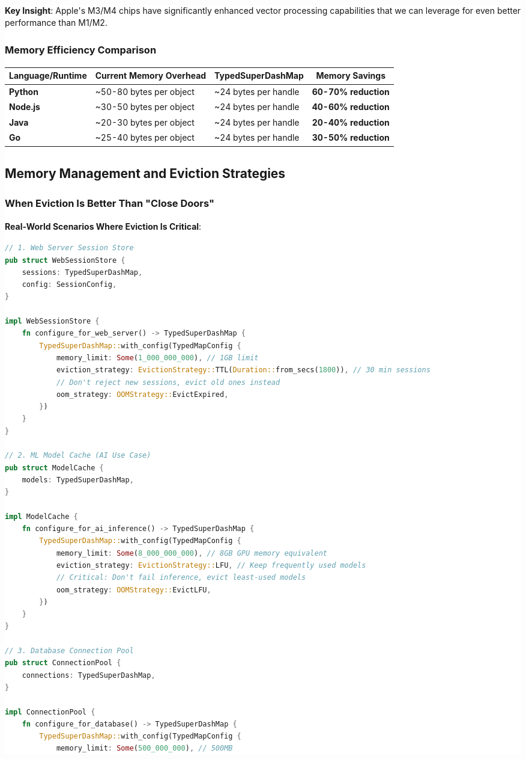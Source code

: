 **Key Insight**: Apple's M3/M4 chips have significantly enhanced vector processing capabilities that we can leverage for even better performance than M1/M2.

### Memory Efficiency Comparison

| Language/Runtime | Current Memory Overhead | TypedSuperDashMap    | Memory Savings       |
| ---------------- | ----------------------- | -------------------- | -------------------- |
| **Python**       | ~50-80 bytes per object | ~24 bytes per handle | **60-70% reduction** |
| **Node.js**      | ~30-50 bytes per object | ~24 bytes per handle | **40-60% reduction** |
| **Java**         | ~20-30 bytes per object | ~24 bytes per handle | **20-40% reduction** |
| **Go**           | ~25-40 bytes per object | ~24 bytes per handle | **30-50% reduction** |

## Memory Management and Eviction Strategies

### When Eviction Is Better Than "Close Doors"

**Real-World Scenarios Where Eviction Is Critical**:

```rust
// 1. Web Server Session Store
pub struct WebSessionStore {
    sessions: TypedSuperDashMap,
    config: SessionConfig,
}

impl WebSessionStore {
    fn configure_for_web_server() -> TypedSuperDashMap {
        TypedSuperDashMap::with_config(TypedMapConfig {
            memory_limit: Some(1_000_000_000), // 1GB limit
            eviction_strategy: EvictionStrategy::TTL(Duration::from_secs(1800)), // 30 min sessions
            // Don't reject new sessions, evict old ones instead
            oom_strategy: OOMStrategy::EvictExpired,
        })
    }
}

// 2. ML Model Cache (AI Use Case)
pub struct ModelCache {
    models: TypedSuperDashMap,
}

impl ModelCache {
    fn configure_for_ai_inference() -> TypedSuperDashMap {
        TypedSuperDashMap::with_config(TypedMapConfig {
            memory_limit: Some(8_000_000_000), // 8GB GPU memory equivalent
            eviction_strategy: EvictionStrategy::LFU, // Keep frequently used models
            // Critical: Don't fail inference, evict least-used models
            oom_strategy: OOMStrategy::EvictLFU,
        })
    }
}

// 3. Database Connection Pool
pub struct ConnectionPool {
    connections: TypedSuperDashMap,
}

impl ConnectionPool {
    fn configure_for_database() -> TypedSuperDashMap {
        TypedSuperDashMap::with_config(TypedMapConfig {
            memory_limit: Some(500_000_000), // 500MB
```